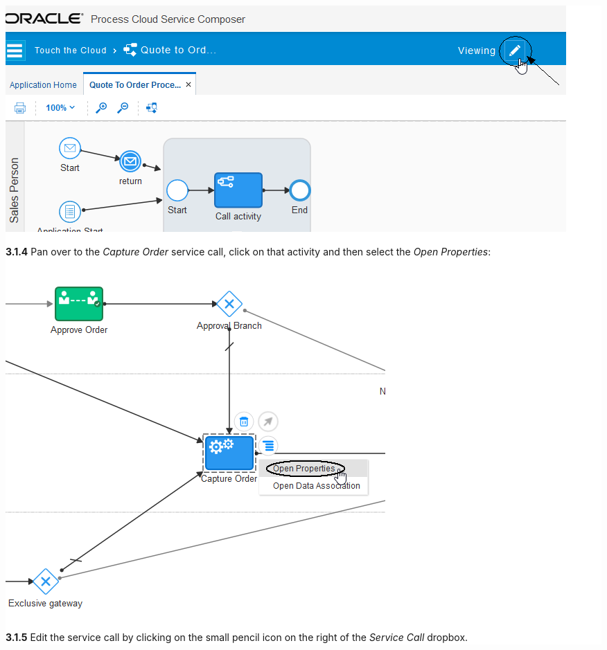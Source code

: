    ![](images/300/image070.png)

**3.1.4** Pan over to the *Capture Order* service call, click on that activity and then select the *Open Properties*:

   ![](images/300/image071.png)

**3.1.5** Edit the service call by clicking on the small pencil icon on the right of the *Service Call* dropbox.
